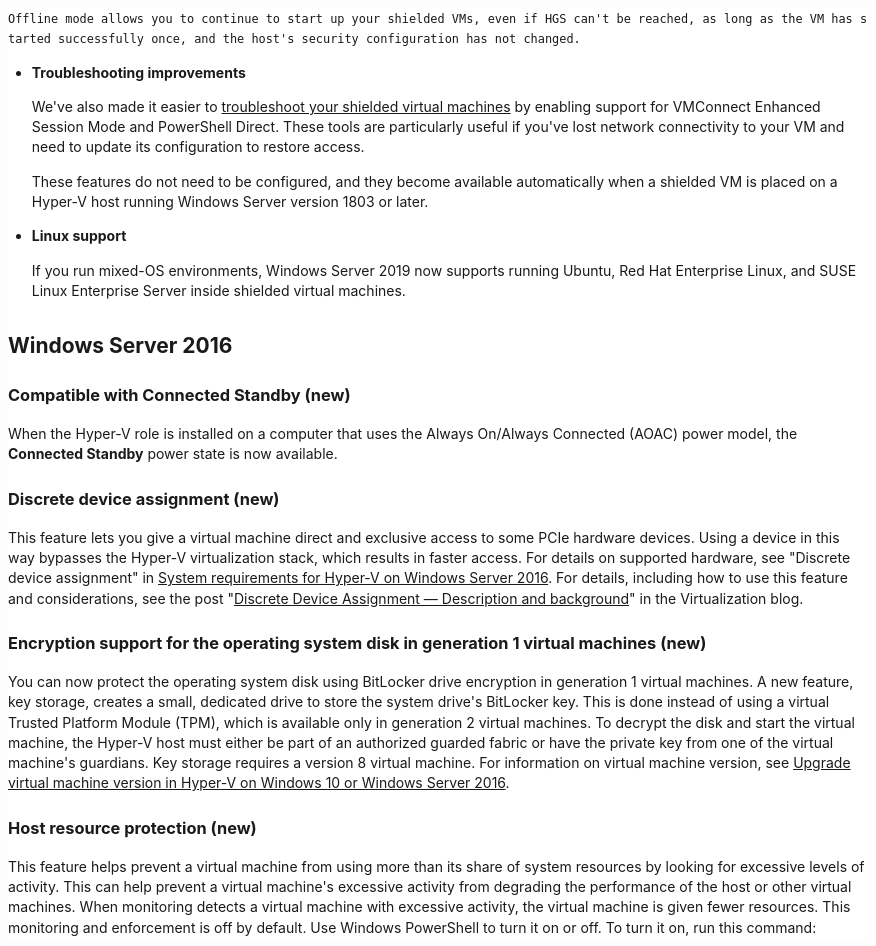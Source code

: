     Offline mode allows you to continue to start up your shielded VMs, even if HGS can't be reached, as long as the VM has started successfully once, and the host's security configuration has not changed.

- **Troubleshooting improvements**

    We've also made it easier to [troubleshoot your shielded virtual machines](https://docs.microsoft.com/windows-server/security/guarded-fabric-shielded-vm/guarded-fabric-troubleshoot-shielded-vms) by enabling support for VMConnect Enhanced Session Mode and PowerShell Direct. These tools are particularly useful if you've lost network connectivity to your VM and need to update its configuration to restore access.

    These features do not need to be configured, and they become available automatically when a shielded VM is placed on a Hyper-V host running Windows Server version 1803 or later.

- **Linux support**

    If you run mixed-OS environments, Windows Server 2019 now supports running Ubuntu, Red Hat Enterprise Linux, and SUSE Linux Enterprise Server inside shielded virtual machines.

## Windows Server 2016

### Compatible with Connected Standby \(new\)

When the Hyper-V role is installed on a computer that uses the Always On/Always Connected (AOAC) power model, the **Connected Standby** power state is now available.

### Discrete device assignment \(new\)

This feature lets you give a virtual machine direct and exclusive access to some PCIe hardware devices. Using a device in this way bypasses the Hyper-V virtualization stack, which results in faster access. For details on supported hardware, see  "Discrete device assignment" in [System requirements for Hyper-V on Windows Server 2016](System-requirements-for-Hyper-V-on-Windows.md). For details, including how to use this feature and considerations, see the post "[Discrete Device Assignment — Description and background](https://blogs.technet.microsoft.com/virtualization/2015/11/19/discrete-device-assignment-description-and-background/)" in the Virtualization blog.

### Encryption support for the operating system disk in generation 1 virtual machines \(new)

You can now protect the operating system disk using BitLocker drive encryption in generation 1 virtual machines. A new feature, key storage, creates a small, dedicated drive to store the system drive's BitLocker key. This is done instead of using a virtual Trusted Platform Module (TPM), which is available only in generation 2 virtual machines. To decrypt the disk and start the virtual machine, the Hyper-V host must either be part of an authorized guarded fabric or have the private key from one of the virtual machine's guardians. Key storage requires a version 8 virtual machine. For information on virtual machine version, see [Upgrade virtual machine version in Hyper-V on Windows 10 or Windows Server 2016](./deploy/upgrade-virtual-machine-version-in-hyper-v-on-windows-or-windows-server.md).

### Host resource protection \(new\)

This feature helps prevent a virtual machine from using more than its share of system resources by looking for excessive levels of activity. This can help prevent a virtual machine's excessive activity from degrading the performance of the host or other virtual machines. When monitoring detects a virtual machine with excessive activity, the virtual machine is given fewer resources. This monitoring and enforcement is off by default. Use Windows PowerShell to turn it on or off. To turn it on, run this command:
